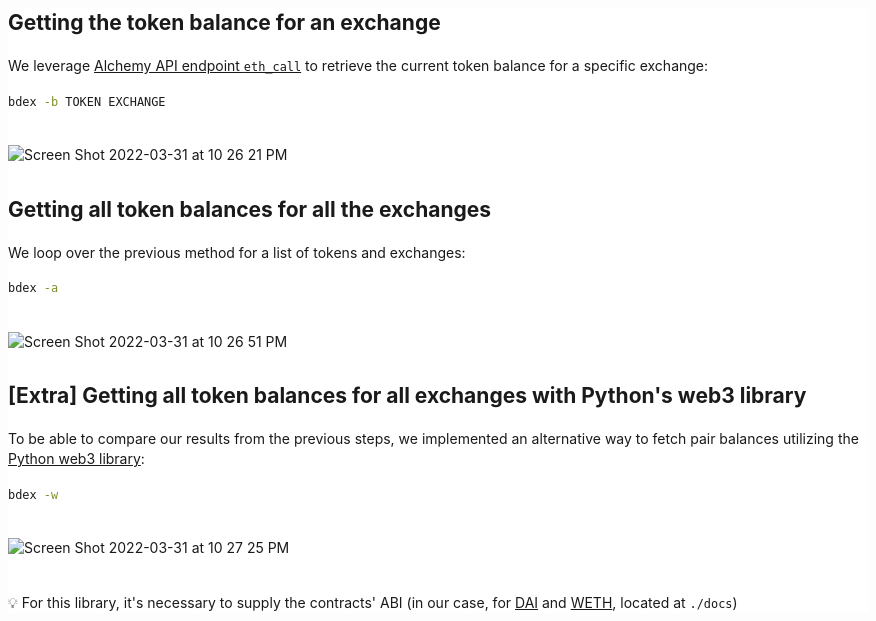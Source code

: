 ## Getting the token balance for an exchange

We leverage [Alchemy API endpoint `eth_call`](https://docs.alchemy.com/alchemy/apis/ethereum/eth_call) to retrieve the current token balance for a specific exchange:

```bash
bdex -b TOKEN EXCHANGE
```
<br>

<img width="481" alt="Screen Shot 2022-03-31 at 10 26 21 PM" src="https://user-images.githubusercontent.com/1130416/161125262-4a623e23-adc9-4928-98c5-16dd67d3302b.png">



<br>


## Getting all token balances for all the exchanges

 We loop over the previous method for a list of tokens and exchanges:

```bash
bdex -a
```

<br>

<img width="407" alt="Screen Shot 2022-03-31 at 10 26 51 PM" src="https://user-images.githubusercontent.com/1130416/161125283-9a320c9b-a89b-4efa-832e-e0c315e2adf6.png">




<br>


## [Extra] Getting all token balances for all exchanges with Python's web3 library

To be able to compare our results from the previous steps, we implemented an alternative way to fetch pair balances utilizing the [Python web3 library](https://web3py.readthedocs.io/en/stable/):

```bash
bdex -w
```
<br>

<img width="401" alt="Screen Shot 2022-03-31 at 10 27 25 PM" src="https://user-images.githubusercontent.com/1130416/161125363-ced644b9-8011-4f9f-b470-324e5f7e4079.png">


<br>

<br>

💡 For this library, it's necessary to supply the contracts' ABI (in our case, for [DAI](https://api.etherscan.io/api?module=contract&action=getabi&address=0xc02aaa39b223fe8d0a0e5c4f27ead9083c756cc2) and [WETH](https://api.etherscan.io/api?module=contract&action=getabi&address=0xc02aaa39b223fe8d0a0e5c4f27ead9083c756cc2), located at `./docs`)

